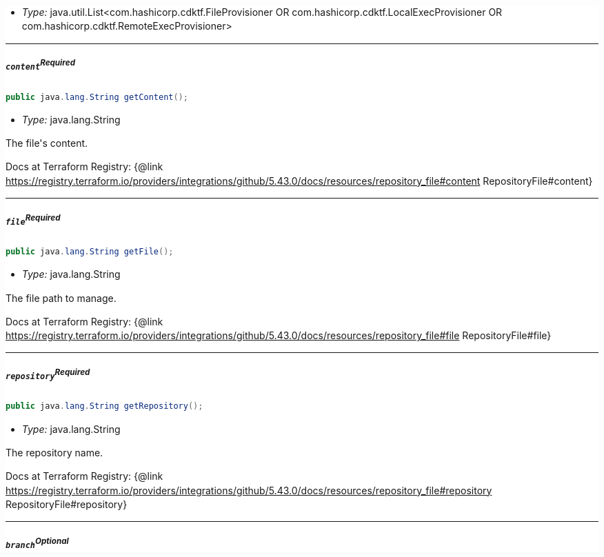 - *Type:* java.util.List<com.hashicorp.cdktf.FileProvisioner OR com.hashicorp.cdktf.LocalExecProvisioner OR com.hashicorp.cdktf.RemoteExecProvisioner>

---

##### `content`<sup>Required</sup> <a name="content" id="@cdktf/provider-github.repositoryFile.RepositoryFileConfig.property.content"></a>

```java
public java.lang.String getContent();
```

- *Type:* java.lang.String

The file's content.

Docs at Terraform Registry: {@link https://registry.terraform.io/providers/integrations/github/5.43.0/docs/resources/repository_file#content RepositoryFile#content}

---

##### `file`<sup>Required</sup> <a name="file" id="@cdktf/provider-github.repositoryFile.RepositoryFileConfig.property.file"></a>

```java
public java.lang.String getFile();
```

- *Type:* java.lang.String

The file path to manage.

Docs at Terraform Registry: {@link https://registry.terraform.io/providers/integrations/github/5.43.0/docs/resources/repository_file#file RepositoryFile#file}

---

##### `repository`<sup>Required</sup> <a name="repository" id="@cdktf/provider-github.repositoryFile.RepositoryFileConfig.property.repository"></a>

```java
public java.lang.String getRepository();
```

- *Type:* java.lang.String

The repository name.

Docs at Terraform Registry: {@link https://registry.terraform.io/providers/integrations/github/5.43.0/docs/resources/repository_file#repository RepositoryFile#repository}

---

##### `branch`<sup>Optional</sup> <a name="branch" id="@cdktf/provider-github.repositoryFile.RepositoryFileConfig.property.branch"></a>
